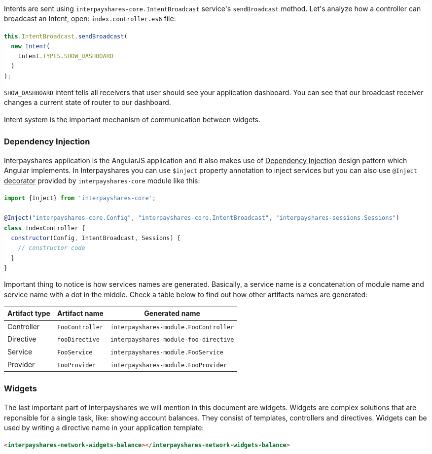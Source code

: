 Intents are sent using `interpayshares-core.IntentBroadcast` service's `sendBroadcast` method. Let's analyze how a controller can broadcast an Intent, open: `index.controller.es6` file:
```js
this.IntentBroadcast.sendBroadcast(
  new Intent(
    Intent.TYPES.SHOW_DASHBOARD
  )
);
```
`SHOW_DASHBOARD` intent tells all receivers that user should see your application dashboard. You can see that our broadcast receiver changes a current state of router to our dashboard.

Intent system is the important mechanism of communication between widgets.

### Dependency Injection

Interpayshares application is the AngularJS application and it also makes use of [Dependency Injection](https://docs.angularjs.org/guide/di) design pattern which Angular implements. In Interpayshares you can use `$inject` property annotation to inject services but you can also use `@Inject` [decorator](https://github.com/wycats/javascript-decorators) provided by `interpayshares-core` module like this:

```js
import {Inject} from 'interpayshares-core';

@Inject("interpayshares-core.Config", "interpayshares-core.IntentBroadcast", "interpayshares-sessions.Sessions")
class IndexController {
  constructor(Config, IntentBroadcast, Sessions) {
    // constructor code
  }
}
```

Important thing to notice is how services names are generated. Basically, a service name is a concatenation of module name and service name with a dot in the middle. Check a table below to find out how other artifacts names are generated:

Artifact type | Artifact name | Generated name
--- | --- | ---
Controller | `FooController` | `interpayshares-module.FooController`
Directive | `fooDirective` | `interpayshares-module-foo-directive`
Service | `FooService` | `interpayshares-module.FooService`
Provider | `FooProvider` | `interpayshares-module.FooProvider`

### Widgets

The last important part of Interpayshares we will mention in this document are widgets. Widgets are complex solutions that are reponsible for a single task, like: showing account balances. They consist of templates, controllers and directives. Widgets can be used by writing a directive name in your application template:

```html
<interpayshares-network-widgets-balance></interpayshares-network-widgets-balance>
```
